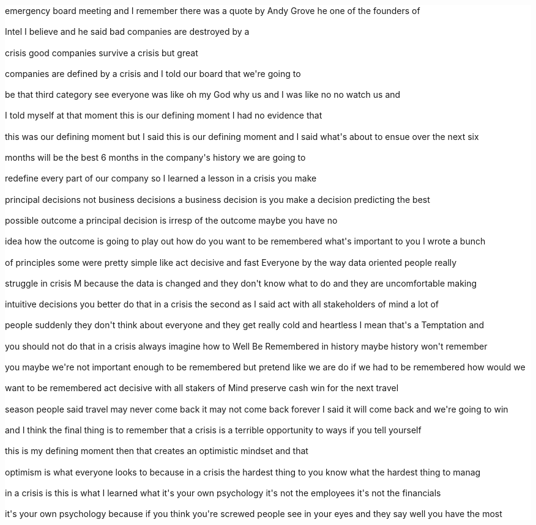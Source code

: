 emergency board meeting and I remember there was a quote by Andy Grove he one of the founders of

Intel I believe and he said bad companies are destroyed by a

crisis good companies survive a crisis but great

companies are defined by a crisis and I told our board that we're going to

be that third category see everyone was like oh my God why us and I was like no no watch us and

I told myself at that moment this is our defining moment I had no evidence that

this was our defining moment but I said this is our defining moment and I said what's about to ensue over the next six

months will be the best 6 months in the company's history we are going to

redefine every part of our company so I learned a lesson in a crisis you make

principal decisions not business decisions a business decision is you make a decision predicting the best

possible outcome a principal decision is irresp of the outcome maybe you have no

idea how the outcome is going to play out how do you want to be remembered what's important to you I wrote a bunch

of principles some were pretty simple like act decisive and fast Everyone by the way data oriented people really

struggle in crisis M because the data is changed and they don't know what to do and they are uncomfortable making

intuitive decisions you better do that in a crisis the second as I said act with all stakeholders of mind a lot of

people suddenly they don't think about everyone and they get really cold and heartless I mean that's a Temptation and

you should not do that in a crisis always imagine how to Well Be Remembered in history maybe history won't remember

you maybe we're not important enough to be remembered but pretend like we are do if we had to be remembered how would we

want to be remembered act decisive with all stakers of Mind preserve cash win for the next travel

season people said travel may never come back it may not come back forever I said it will come back and we're going to win

and I think the final thing is to remember that a crisis is a terrible opportunity to ways if you tell yourself

this is my defining moment then that creates an optimistic mindset and that

optimism is what everyone looks to because in a crisis the hardest thing to you know what the hardest thing to manag

in a crisis is this is what I learned what it's your own psychology it's not the employees it's not the financials

it's your own psychology because if you think you're screwed people see in your eyes and they say well you have the most
